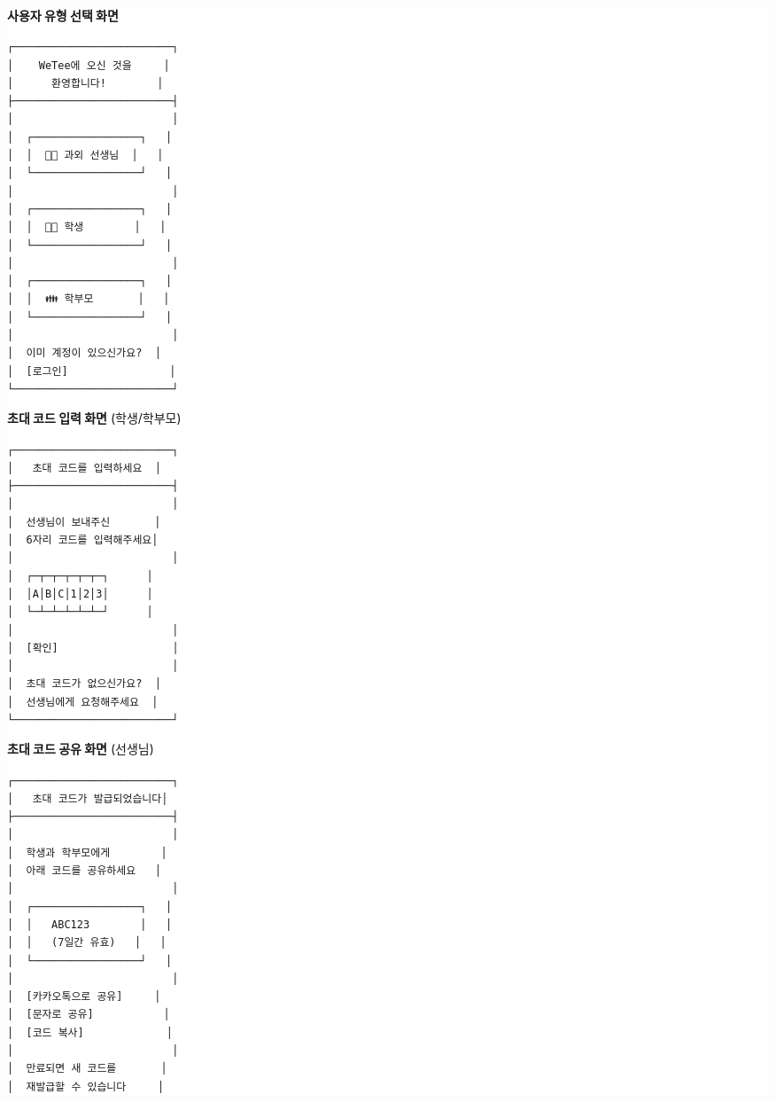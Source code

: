 **사용자 유형 선택 화면**

```
┌─────────────────────────┐
│    WeTee에 오신 것을     │
│      환영합니다!        │
├─────────────────────────┤
│                         │
│  ┌─────────────────┐   │
│  │  👨‍🏫 과외 선생님  │   │
│  └─────────────────┘   │
│                         │
│  ┌─────────────────┐   │
│  │  👨‍🎓 학생        │   │
│  └─────────────────┘   │
│                         │
│  ┌─────────────────┐   │
│  │  👪 학부모       │   │
│  └─────────────────┘   │
│                         │
│  이미 계정이 있으신가요?  │
│  [로그인]                │
└─────────────────────────┘
```

**초대 코드 입력 화면** (학생/학부모)

```
┌─────────────────────────┐
│   초대 코드를 입력하세요  │
├─────────────────────────┤
│                         │
│  선생님이 보내주신       │
│  6자리 코드를 입력해주세요│
│                         │
│  ┌─┬─┬─┬─┬─┬─┐      │
│  │A│B│C│1│2│3│      │
│  └─┴─┴─┴─┴─┴─┘      │
│                         │
│  [확인]                  │
│                         │
│  초대 코드가 없으신가요?  │
│  선생님에게 요청해주세요  │
└─────────────────────────┘
```

**초대 코드 공유 화면** (선생님)

```
┌─────────────────────────┐
│   초대 코드가 발급되었습니다│
├─────────────────────────┤
│                         │
│  학생과 학부모에게        │
│  아래 코드를 공유하세요   │
│                         │
│  ┌─────────────────┐   │
│  │   ABC123        │   │
│  │   (7일간 유효)   │   │
│  └─────────────────┘   │
│                         │
│  [카카오톡으로 공유]     │
│  [문자로 공유]           │
│  [코드 복사]             │
│                         │
│  만료되면 새 코드를       │
│  재발급할 수 있습니다     │
```